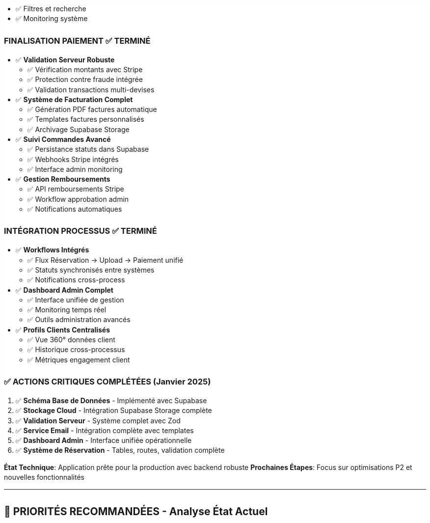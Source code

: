   - ✅ Filtres et recherche
  - ✅ Monitoring système

### FINALISATION PAIEMENT ✅ TERMINÉ

- ✅ **Validation Serveur Robuste**
  - ✅ Vérification montants avec Stripe
  - ✅ Protection contre fraude intégrée
  - ✅ Validation transactions multi-devises
- ✅ **Système de Facturation Complet**
  - ✅ Génération PDF factures automatique
  - ✅ Templates factures personnalisés
  - ✅ Archivage Supabase Storage
- ✅ **Suivi Commandes Avancé**
  - ✅ Persistance statuts dans Supabase
  - ✅ Webhooks Stripe intégrés
  - ✅ Interface admin monitoring
- ✅ **Gestion Remboursements**
  - ✅ API remboursements Stripe
  - ✅ Workflow approbation admin
  - ✅ Notifications automatiques

### INTÉGRATION PROCESSUS ✅ TERMINÉ

- ✅ **Workflows Intégrés**
  - ✅ Flux Réservation → Upload → Paiement unifié
  - ✅ Statuts synchronisés entre systèmes
  - ✅ Notifications cross-process
- ✅ **Dashboard Admin Complet**
  - ✅ Interface unifiée de gestion
  - ✅ Monitoring temps réel
  - ✅ Outils administration avancés
- ✅ **Profils Clients Centralisés**
  - ✅ Vue 360° données client
  - ✅ Historique cross-processus
  - ✅ Métriques engagement client

### ✅ ACTIONS CRITIQUES COMPLÉTÉES (Janvier 2025)

1. ✅ **Schéma Base de Données** - Implémenté avec Supabase
2. ✅ **Stockage Cloud** - Intégration Supabase Storage complète
3. ✅ **Validation Serveur** - Système complet avec Zod
4. ✅ **Service Email** - Intégration complète avec templates
5. ✅ **Dashboard Admin** - Interface unifiée opérationnelle
6. ✅ **Système de Réservation** - Tables, routes, validation complète

**État Technique**: Application prête pour la production avec backend robuste
**Prochaines Étapes**: Focus sur optimisations P2 et nouvelles fonctionnalités

---

## 🎯 PRIORITÉS RECOMMANDÉES - Analyse État Actuel
